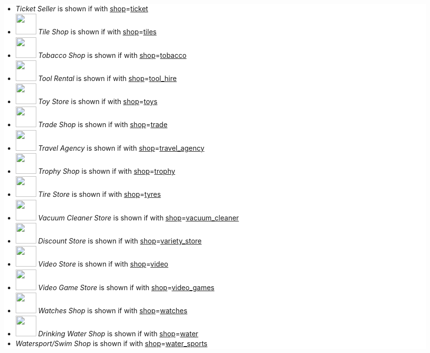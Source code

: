  -  *Ticket Seller* is shown if with <a href='https://wiki.openstreetmap.org/wiki/Key:shop' target='_blank'>shop</a>=<a href='https://wiki.openstreetmap.org/wiki/Tag:shop%3Dticket' target='_blank'>ticket</a>
 - <img src='https://raw.githubusercontent.com/pietervdvn/MapComplete/develop/./assets/layers/id_presets/temaki-tiling.svg' style='width: 3rem; height: 3rem'> *Tile Shop* is shown if with <a href='https://wiki.openstreetmap.org/wiki/Key:shop' target='_blank'>shop</a>=<a href='https://wiki.openstreetmap.org/wiki/Tag:shop%3Dtiles' target='_blank'>tiles</a>
 - <img src='https://raw.githubusercontent.com/pietervdvn/MapComplete/develop/./assets/layers/id_presets/temaki-pipe.svg' style='width: 3rem; height: 3rem'> *Tobacco Shop* is shown if with <a href='https://wiki.openstreetmap.org/wiki/Key:shop' target='_blank'>shop</a>=<a href='https://wiki.openstreetmap.org/wiki/Tag:shop%3Dtobacco' target='_blank'>tobacco</a>
 - <img src='https://raw.githubusercontent.com/pietervdvn/MapComplete/develop/./assets/layers/id_presets/temaki-tools.svg' style='width: 3rem; height: 3rem'> *Tool Rental* is shown if with <a href='https://wiki.openstreetmap.org/wiki/Key:shop' target='_blank'>shop</a>=<a href='https://wiki.openstreetmap.org/wiki/Tag:shop%3Dtool_hire' target='_blank'>tool_hire</a>
 - <img src='https://raw.githubusercontent.com/pietervdvn/MapComplete/develop/./assets/layers/id_presets/fas-rocket.svg' style='width: 3rem; height: 3rem'> *Toy Store* is shown if with <a href='https://wiki.openstreetmap.org/wiki/Key:shop' target='_blank'>shop</a>=<a href='https://wiki.openstreetmap.org/wiki/Tag:shop%3Dtoys' target='_blank'>toys</a>
 - <img src='https://raw.githubusercontent.com/pietervdvn/MapComplete/develop/./assets/layers/id_presets/temaki-tools.svg' style='width: 3rem; height: 3rem'> *Trade Shop* is shown if with <a href='https://wiki.openstreetmap.org/wiki/Key:shop' target='_blank'>shop</a>=<a href='https://wiki.openstreetmap.org/wiki/Tag:shop%3Dtrade' target='_blank'>trade</a>
 - <img src='https://raw.githubusercontent.com/pietervdvn/MapComplete/develop/./assets/layers/id_presets/fas-suitcase.svg' style='width: 3rem; height: 3rem'> *Travel Agency* is shown if with <a href='https://wiki.openstreetmap.org/wiki/Key:shop' target='_blank'>shop</a>=<a href='https://wiki.openstreetmap.org/wiki/Tag:shop%3Dtravel_agency' target='_blank'>travel_agency</a>
 - <img src='https://raw.githubusercontent.com/pietervdvn/MapComplete/develop/./assets/layers/id_presets/fas-trophy.svg' style='width: 3rem; height: 3rem'> *Trophy Shop* is shown if with <a href='https://wiki.openstreetmap.org/wiki/Key:shop' target='_blank'>shop</a>=<a href='https://wiki.openstreetmap.org/wiki/Tag:shop%3Dtrophy' target='_blank'>trophy</a>
 - <img src='https://raw.githubusercontent.com/pietervdvn/MapComplete/develop/./assets/layers/id_presets/temaki-tire.svg' style='width: 3rem; height: 3rem'> *Tire Store* is shown if with <a href='https://wiki.openstreetmap.org/wiki/Key:shop' target='_blank'>shop</a>=<a href='https://wiki.openstreetmap.org/wiki/Tag:shop%3Dtyres' target='_blank'>tyres</a>
 - <img src='https://raw.githubusercontent.com/pietervdvn/MapComplete/develop/./assets/layers/id_presets/temaki-vacuum.svg' style='width: 3rem; height: 3rem'> *Vacuum Cleaner Store* is shown if with <a href='https://wiki.openstreetmap.org/wiki/Key:shop' target='_blank'>shop</a>=<a href='https://wiki.openstreetmap.org/wiki/Tag:shop%3Dvacuum_cleaner' target='_blank'>vacuum_cleaner</a>
 - <img src='https://raw.githubusercontent.com/pietervdvn/MapComplete/develop/./assets/layers/id_presets/maki-shop.svg' style='width: 3rem; height: 3rem'> *Discount Store* is shown if with <a href='https://wiki.openstreetmap.org/wiki/Key:shop' target='_blank'>shop</a>=<a href='https://wiki.openstreetmap.org/wiki/Tag:shop%3Dvariety_store' target='_blank'>variety_store</a>
 - <img src='https://raw.githubusercontent.com/pietervdvn/MapComplete/develop/./assets/layers/id_presets/temaki-movie_rental.svg' style='width: 3rem; height: 3rem'> *Video Store* is shown if with <a href='https://wiki.openstreetmap.org/wiki/Key:shop' target='_blank'>shop</a>=<a href='https://wiki.openstreetmap.org/wiki/Tag:shop%3Dvideo' target='_blank'>video</a>
 - <img src='https://raw.githubusercontent.com/pietervdvn/MapComplete/develop/./assets/layers/id_presets/maki-gaming.svg' style='width: 3rem; height: 3rem'> *Video Game Store* is shown if with <a href='https://wiki.openstreetmap.org/wiki/Key:shop' target='_blank'>shop</a>=<a href='https://wiki.openstreetmap.org/wiki/Tag:shop%3Dvideo_games' target='_blank'>video_games</a>
 - <img src='https://raw.githubusercontent.com/pietervdvn/MapComplete/develop/./assets/layers/id_presets/maki-watch.svg' style='width: 3rem; height: 3rem'> *Watches Shop* is shown if with <a href='https://wiki.openstreetmap.org/wiki/Key:shop' target='_blank'>shop</a>=<a href='https://wiki.openstreetmap.org/wiki/Tag:shop%3Dwatches' target='_blank'>watches</a>
 - <img src='https://raw.githubusercontent.com/pietervdvn/MapComplete/develop/./assets/layers/id_presets/temaki-water_bottle.svg' style='width: 3rem; height: 3rem'> *Drinking Water Shop* is shown if with <a href='https://wiki.openstreetmap.org/wiki/Key:shop' target='_blank'>shop</a>=<a href='https://wiki.openstreetmap.org/wiki/Tag:shop%3Dwater' target='_blank'>water</a>
 -  *Watersport/Swim Shop* is shown if with <a href='https://wiki.openstreetmap.org/wiki/Key:shop' target='_blank'>shop</a>=<a href='https://wiki.openstreetmap.org/wiki/Tag:shop%3Dwater_sports' target='_blank'>water_sports</a>
